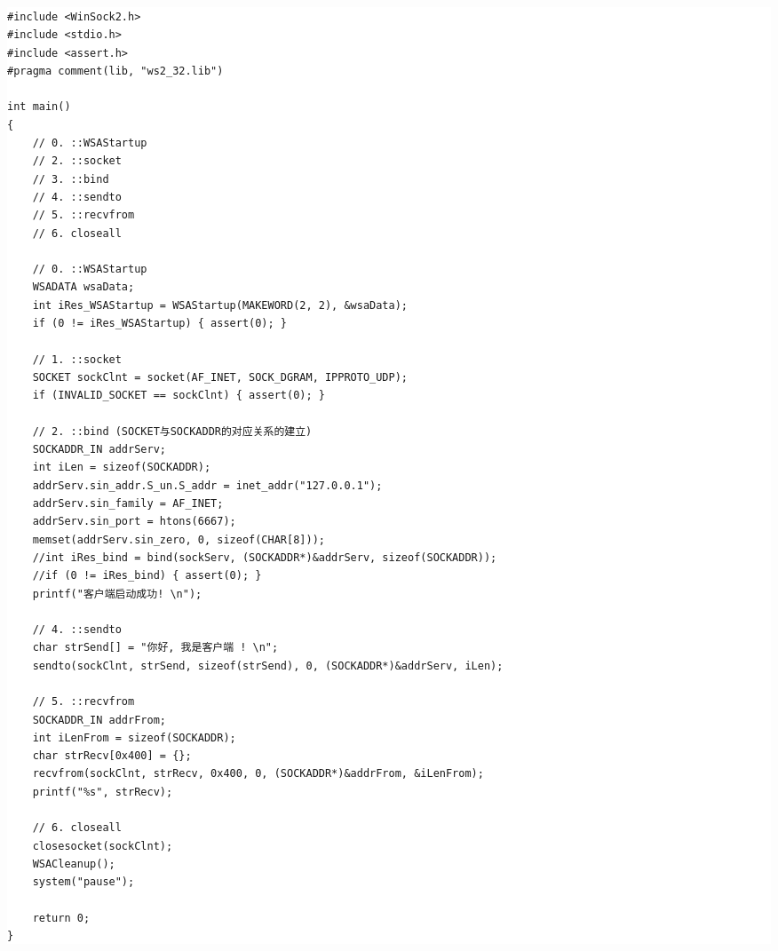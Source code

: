 ```
#include <WinSock2.h>
#include <stdio.h>
#include <assert.h>
#pragma comment(lib, "ws2_32.lib")

int main()
{
	// 0. ::WSAStartup
	// 2. ::socket
	// 3. ::bind
	// 4. ::sendto
	// 5. ::recvfrom
	// 6. closeall

	// 0. ::WSAStartup
	WSADATA wsaData;
	int iRes_WSAStartup = WSAStartup(MAKEWORD(2, 2), &wsaData);
	if (0 != iRes_WSAStartup) { assert(0); }

	// 1. ::socket
	SOCKET sockClnt = socket(AF_INET, SOCK_DGRAM, IPPROTO_UDP);
	if (INVALID_SOCKET == sockClnt) { assert(0); }

	// 2. ::bind (SOCKET与SOCKADDR的对应关系的建立)
	SOCKADDR_IN addrServ;
	int iLen = sizeof(SOCKADDR);
	addrServ.sin_addr.S_un.S_addr = inet_addr("127.0.0.1");
	addrServ.sin_family = AF_INET;
	addrServ.sin_port = htons(6667);
	memset(addrServ.sin_zero, 0, sizeof(CHAR[8]));
	//int iRes_bind = bind(sockServ, (SOCKADDR*)&addrServ, sizeof(SOCKADDR));
	//if (0 != iRes_bind) { assert(0); }
	printf("客户端启动成功! \n");

	// 4. ::sendto
	char strSend[] = "你好, 我是客户端 ! \n";
	sendto(sockClnt, strSend, sizeof(strSend), 0, (SOCKADDR*)&addrServ, iLen);

	// 5. ::recvfrom
	SOCKADDR_IN addrFrom;
	int iLenFrom = sizeof(SOCKADDR);
	char strRecv[0x400] = {};
	recvfrom(sockClnt, strRecv, 0x400, 0, (SOCKADDR*)&addrFrom, &iLenFrom);
	printf("%s", strRecv);

	// 6. closeall
	closesocket(sockClnt);
	WSACleanup();
	system("pause");

    return 0;
}
```
